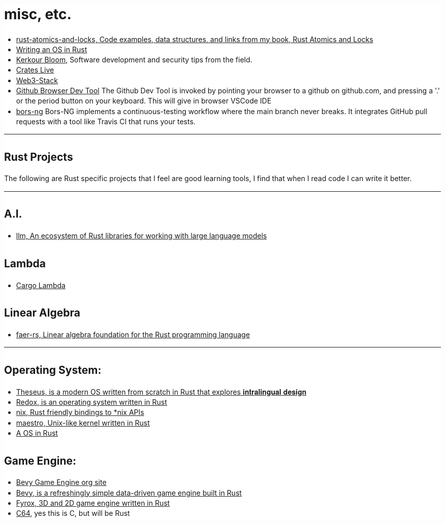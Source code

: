 # misc, etc.
- [rust-atomics-and-locks, Code examples, data structures, and links from my book, Rust Atomics and Locks](https://github.com/m-ou-se/rust-atomics-and-locks)
- [Writing an OS in Rust ](https://os.phil-opp.com/)
- [Kerkour Bloom](https://kerkour.com/), Software development and security tips from the field.
- [Crates Live](https://crates.live/rand/0.8.4)
- [Web3-Stack](https://github.com/open-web3-stack/open-runtime-module-library)
- [Github Browser Dev Tool](https://github.dev/github/dev)
The Github Dev Tool is invoked by pointing your browser to a github on github.com,
and pressing a '.' or the period button on your keyboard.  This will give in browser VSCode IDE
- [bors-ng](https://github.com/bors-ng/bors-ng)
Bors-NG implements a continuous-testing workflow where the main branch never breaks. It integrates GitHub pull requests with a tool like Travis CI that runs your tests.

---

## Rust Projects
The following are Rust specific projects that I feel are good learning tools, I find that when I read code I can write it better.

---
## A.I.
- [llm, An ecosystem of Rust libraries for working with large language models](https://github.com/rustformers/llm)

## Lambda
- [Cargo Lambda](https://github.com/cargo-lambda/cargo-lambda)

## Linear Algebra
- [faer-rs, Linear algebra foundation for the Rust programming language ](https://github.com/sarah-ek/faer-rs)

---
## Operating System:
- [Theseus, is a modern OS written from scratch in Rust that explores 𝐢𝐧𝐭𝐫𝐚𝐥𝐢𝐧𝐠𝐮𝐚𝐥 𝐝𝐞𝐬𝐢𝐠𝐧](https://github.com/theseus-os/Theseus)
- [Redox, is an operating system written in Rust](https://github.com/redox-os/redox)
- [nix, Rust friendly bindings to *nix APIs](https://github.com/nix-rust/nix)
- [maestro, Unix-like kernel written in Rust](https://github.com/llenotre/maestro)
- [A OS in Rust](https://os.phil-opp.com/)


## Game Engine:
- [Bevy Game Engine org site](https://bevyengine.org/)
- [Bevy, is a refreshingly simple data-driven game engine built in Rust](https://github.com/bevyengine/bevy)
- [Fyrox, 3D and 2D game engine written in Rust](https://github.com/FyroxEngine/Fyrox)
- [C64](https://github.com/onnokort/semu-c64), yes this is C, but will be Rust
